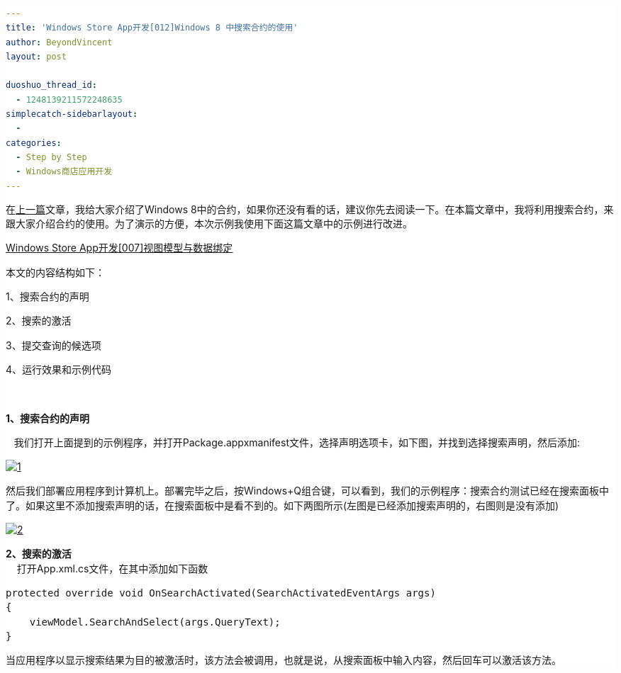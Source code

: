 ```yaml
---
title: 'Windows Store App开发[012]Windows 8 中搜索合约的使用'
author: BeyondVincent
layout: post

duoshuo_thread_id:
  - 1248139211572248635
simplecatch-sidebarlayout:
  - 
categories:
  - Step by Step
  - Windows商店应用开发
---
```

在<a href="http://beyondvincent.com/2013/06/02/windows-store-app%E5%BC%80%E5%8F%91011%E6%B5%85%E8%B0%88windows-8-%E4%B8%AD%E7%9A%84%E5%90%88%E7%BA%A6contracts/" target="_blank"><u>上一篇</u></a>文章，我给大家介绍了Windows 8中的合约，如果你还没有看的话，建议你先去阅读一下。在本篇文章中，我将利用搜索合约，来跟大家介绍合约的使用。为了演示的方便，本次示例我使用下面这篇文章中的示例进行改进。

<a href="http://beyondvincent.com/2013/06/02/windows-store-app%E5%BC%80%E5%8F%91007%E8%A7%86%E5%9B%BE%E6%A8%A1%E5%9E%8B%E4%B8%8E%E6%95%B0%E6%8D%AE%E7%BB%91%E5%AE%9A/" target="_blank"><u>Windows Store App开发[007]视图模型与数据绑定</u></a>

本文的内容结构如下：

1、搜索合约的声明

2、搜索的激活

3、提交查询的候选项

4、运行效果和示例代码

&#160;

**1、搜索合约的声明**

&#160;&#160; 我们打开上面提到的示例程序，并打开Package.appxmanifest文件，选择声明选项卡，如下图，并找到选择搜索声明，然后添加:

[<img title="1" style="border-left-width: 0px; border-right-width: 0px; border-bottom-width: 0px; display: inline; border-top-width: 0px" border="0" alt="1" src="http://beyondvincent.com/wp-content/uploads/2013/06/1_thumb6.png" width="682" height="453" />][1] 

然后我们部署应用程序到计算机上。部署完毕之后，按Windows+Q组合键，可以看到，我们的示例程序：搜索合约测试已经在搜索面板中了。如果这里不添加搜索声明的话，在搜索面板中是看不到的。如下两图所示(左图是已经添加搜索声明的，右图则是没有添加)

[<img title="2" style="border-left-width: 0px; border-right-width: 0px; border-bottom-width: 0px; display: inline; border-top-width: 0px" border="0" alt="2" src="http://beyondvincent.com/wp-content/uploads/2013/06/2_thumb7.png" width="652" height="665" />][2] 

**2、搜索的激活**   
&#160;&#160;&#160; 打开App.xml.cs文件，在其中添加如下函数

<pre class="wp-code-highlight prettyprint linenums:1">protected override void OnSearchActivated(SearchActivatedEventArgs args)
{
    viewModel.SearchAndSelect(args.QueryText);
}</pre>

当应用程序以显示搜索结果为目的被激活时，该方法会被调用，也就是说，从搜索面板中输入内容，然后回车可以激活该方法。  
  

 [1]: http://beyondvincent.com/wp-content/uploads/2013/06/16.png
 [2]: http://beyondvincent.com/wp-content/uploads/2013/06/26.png
 [3]: http://beyondvincent.com/wp-content/uploads/2013/06/37.png
 [4]: http://beyondvincent.com/wp-content/uploads/2013/06/45.png